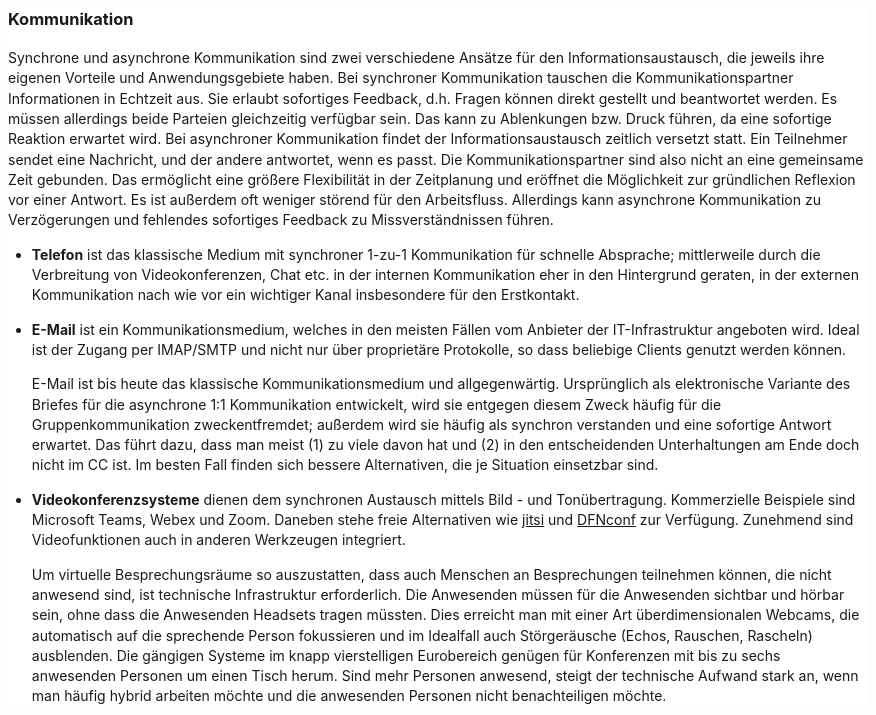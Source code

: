 ### Kommunikation

Synchrone und asynchrone Kommunikation sind zwei verschiedene Ansätze
für den Informationsaustausch, die jeweils ihre eigenen Vorteile und
Anwendungsgebiete haben. Bei synchroner Kommunikation tauschen die
Kommunikationspartner Informationen in Echtzeit aus. Sie erlaubt
sofortiges Feedback, d.h. Fragen können direkt gestellt und beantwortet
werden. Es müssen allerdings beide Parteien gleichzeitig verfügbar sein.
Das kann zu Ablenkungen bzw. Druck führen, da eine sofortige Reaktion
erwartet wird. Bei asynchroner Kommunikation findet der
Informationsaustausch zeitlich versetzt statt. Ein Teilnehmer sendet
eine Nachricht, und der andere antwortet, wenn es passt. Die
Kommunikationspartner sind also nicht an eine gemeinsame Zeit gebunden.
Das ermöglicht eine größere Flexibilität in der Zeitplanung und eröffnet
die Möglichkeit zur gründlichen Reflexion vor einer Antwort. Es ist
außerdem oft weniger störend für den Arbeitsfluss. Allerdings kann
asynchrone Kommunikation zu Verzögerungen und fehlendes sofortiges
Feedback zu Missverständnissen führen.

- **Telefon** ist das klassische Medium mit synchroner 1-zu-1 Kommunikation 
  für schnelle Absprache; mittlerweile durch die Verbreitung von 
  Videokonferenzen, Chat etc.
  in der internen Kommunikation eher in den Hintergrund geraten, in
  der externen Kommunikation nach wie vor ein wichtiger Kanal
  insbesondere für den Erstkontakt.

- **E-Mail** ist ein Kommunikationsmedium, welches in den
  meisten Fällen vom Anbieter der IT-Infrastruktur angeboten wird.
  Ideal ist der Zugang per IMAP/SMTP und nicht nur über proprietäre
  Protokolle, so dass beliebige Clients genutzt werden können.

  E-Mail ist bis heute das klassische Kommunikationsmedium und
  allgegenwärtig. Ursprünglich als elektronische Variante des Briefes
  für die asynchrone 1:1 Kommunikation entwickelt, wird sie entgegen
  diesem Zweck häufig für die Gruppenkommunikation zweckentfremdet;
  außerdem wird sie häufig als synchron verstanden und eine sofortige
  Antwort erwartet. Das führt dazu, dass man meist (1) zu viele davon
  hat und (2) in den entscheidenden Unterhaltungen am Ende doch nicht im
  CC ist. Im besten Fall finden sich bessere Alternativen, die je
  Situation einsetzbar sind.

-  **Videokonferenzsysteme** dienen dem synchronen Austausch mittels Bild - und
   Tonübertragung. Kommerzielle Beispiele sind Microsoft Teams, Webex und
   Zoom. Daneben stehe freie Alternativen wie [jitsi](https://jitsi.org/)
   und [DFNconf](https://www.conf.dfn.de/) zur Verfügung. Zunehmend sind
   Videofunktionen auch in anderen Werkzeugen integriert.

   Um virtuelle Besprechungsräume so auszustatten, dass auch Menschen an
   Besprechungen teilnehmen können, die nicht anwesend sind, ist
   technische Infrastruktur erforderlich. Die Anwesenden müssen für die
   Anwesenden sichtbar und hörbar sein, ohne dass die Anwesenden Headsets
   tragen müssten. Dies erreicht man mit einer Art überdimensionalen
   Webcams, die automatisch auf die sprechende Person fokussieren und im
   Idealfall auch Störgeräusche (Echos, Rauschen, Rascheln) ausblenden.
   Die gängigen Systeme im knapp vierstelligen Eurobereich genügen für
   Konferenzen mit bis zu sechs anwesenden Personen um einen Tisch herum.
   Sind mehr Personen anwesend, steigt der technische Aufwand stark an,
   wenn man häufig hybrid arbeiten möchte und die anwesenden Personen
   nicht benachteiligen möchte.
